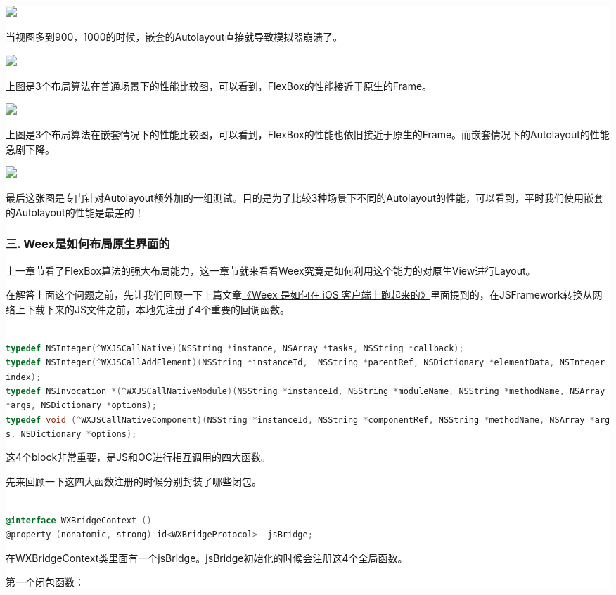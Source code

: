 ![](https://img.halfrost.com/Blog/ArticleImage/43_48.png)

当视图多到900，1000的时候，嵌套的Autolayout直接就导致模拟器崩溃了。


![](https://img.halfrost.com/Blog/ArticleImage/43_49.png)


上图是3个布局算法在普通场景下的性能比较图，可以看到，FlexBox的性能接近于原生的Frame。

![](https://img.halfrost.com/Blog/ArticleImage/43_50.png)



上图是3个布局算法在嵌套情况下的性能比较图，可以看到，FlexBox的性能也依旧接近于原生的Frame。而嵌套情况下的Autolayout的性能急剧下降。


![](https://img.halfrost.com/Blog/ArticleImage/43_51.png)



最后这张图是专门针对Autolayout额外加的一组测试。目的是为了比较3种场景下不同的Autolayout的性能，可以看到，平时我们使用嵌套的Autolayout的性能是最差的！

### 三. Weex是如何布局原生界面的


上一章节看了FlexBox算法的强大布局能力，这一章节就来看看Weex究竟是如何利用这个能力的对原生View进行Layout。


在解答上面这个问题之前，先让我们回顾一下上篇文章[《Weex 是如何在 iOS 客户端上跑起来的》](http://www.jianshu.com/p/41cde2c62b81)里面提到的，在JSFramework转换从网络上下载下来的JS文件之前，本地先注册了4个重要的回调函数。


```objectivec

typedef NSInteger(^WXJSCallNative)(NSString *instance, NSArray *tasks, NSString *callback);
typedef NSInteger(^WXJSCallAddElement)(NSString *instanceId,  NSString *parentRef, NSDictionary *elementData, NSInteger index);
typedef NSInvocation *(^WXJSCallNativeModule)(NSString *instanceId, NSString *moduleName, NSString *methodName, NSArray *args, NSDictionary *options);
typedef void (^WXJSCallNativeComponent)(NSString *instanceId, NSString *componentRef, NSString *methodName, NSArray *args, NSDictionary *options);


```

这4个block非常重要，是JS和OC进行相互调用的四大函数。

先来回顾一下这四大函数注册的时候分别封装了哪些闭包。

```objectivec

@interface WXBridgeContext ()
@property (nonatomic, strong) id<WXBridgeProtocol>  jsBridge;

```

在WXBridgeContext类里面有一个jsBridge。jsBridge初始化的时候会注册这4个全局函数。


第一个闭包函数：
